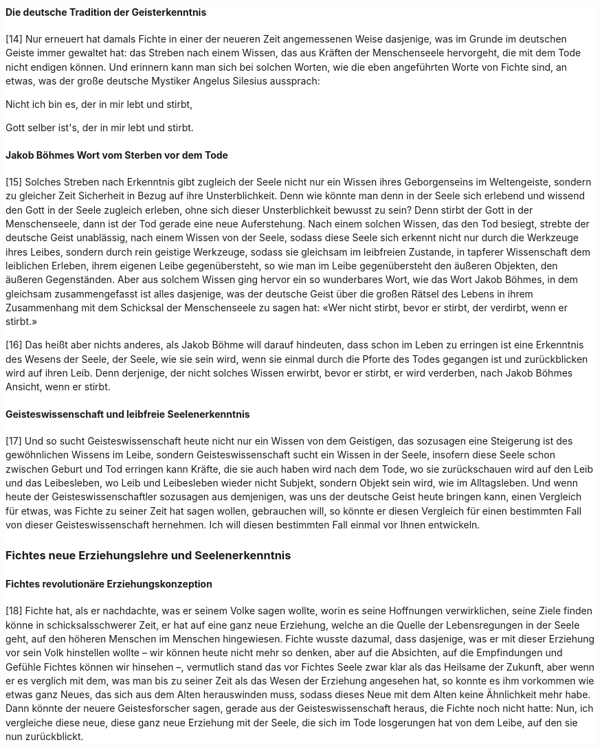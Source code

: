 #### Die deutsche Tradition der Geisterkenntnis

[14] Nur erneuert hat damals Fichte in einer der neueren Zeit angemessenen Weise dasjenige, was im Grunde im deutschen Geiste immer gewaltet hat: das Streben nach einem Wissen, das aus Kräften der Menschenseele hervorgeht, die mit dem Tode nicht endigen können. Und erinnern kann man sich bei solchen Worten, wie die eben angeführten Worte von Fichte sind, an etwas, was der große deutsche Mystiker Angelus Silesius aussprach:

Nicht ich bin es, der in mir lebt und stirbt,

Gott selber ist's, der in mir lebt und stirbt.

#### Jakob Böhmes Wort vom Sterben vor dem Tode

[15] Solches Streben nach Erkenntnis gibt zugleich der Seele nicht nur ein Wissen ihres Geborgenseins im Weltengeiste, sondern zu gleicher Zeit Sicherheit in Bezug auf ihre Unsterblichkeit. Denn wie könnte man denn in der Seele sich erlebend und wissend den Gott in der Seele zugleich erleben, ohne sich dieser Unsterblichkeit bewusst zu sein? Denn stirbt der Gott in der Menschenseele, dann ist der Tod gerade eine neue Auferstehung. Nach einem solchen Wissen, das den Tod besiegt, strebte der deutsche Geist unablässig, nach einem Wissen von der Seele, sodass diese Seele sich erkennt nicht nur durch die Werkzeuge ihres Leibes, sondern durch rein geistige Werkzeuge, sodass sie gleichsam im leibfreien Zustande, in tapferer Wissenschaft dem leiblichen Erleben, ihrem eigenen Leibe gegenübersteht, so wie man im Leibe gegenübersteht den äußeren Objekten, den äußeren Gegenständen. Aber aus solchem Wissen ging hervor ein so wunderbares Wort, wie das Wort Jakob Böhmes, in dem gleichsam zusammengefasst ist alles dasjenige, was der deutsche Geist über die großen Rätsel des Lebens in ihrem Zusammenhang mit dem Schicksal der Menschenseele zu sagen hat: «Wer nicht stirbt, bevor er stirbt, der verdirbt, wenn er stirbt.»

[16] Das heißt aber nichts anderes, als Jakob Böhme will darauf hindeuten, dass schon im Leben zu erringen ist eine Erkenntnis des Wesens der Seele, der Seele, wie sie sein wird, wenn sie einmal durch die Pforte des Todes gegangen ist und zurückblicken wird auf ihren Leib. Denn derjenige, der nicht solches Wissen erwirbt, bevor er stirbt, er wird verderben, nach Jakob Böhmes Ansicht, wenn er stirbt.

#### Geisteswissenschaft und leibfreie Seelenerkenntnis

[17] Und so sucht Geisteswissenschaft heute nicht nur ein Wissen von dem Geistigen, das sozusagen eine Steigerung ist des gewöhnlichen Wissens im Leibe, sondern Geisteswissenschaft sucht ein Wissen in der Seele, insofern diese Seele schon zwischen Geburt und Tod erringen kann Kräfte, die sie auch haben wird nach dem Tode, wo sie zurückschauen wird auf den Leib und das Leibesleben, wo Leib und Leibesleben wieder nicht Subjekt, sondern Objekt sein wird, wie im Alltagsleben. Und wenn heute der Geisteswissenschaftler sozusagen aus demjenigen, was uns der deutsche Geist heute bringen kann, einen Vergleich für etwas, was Fichte zu seiner Zeit hat sagen wollen, gebrauchen will, so könnte er diesen Vergleich für einen bestimmten Fall von dieser Geisteswissenschaft hernehmen. Ich will diesen bestimmten Fall einmal vor Ihnen entwickeln.

### Fichtes neue Erziehungslehre und Seelenerkenntnis

#### Fichtes revolutionäre Erziehungskonzeption

[18] Fichte hat, als er nachdachte, was er seinem Volke sagen wollte, worin es seine Hoffnungen verwirklichen, seine Ziele finden könne in schicksalsschwerer Zeit, er hat auf eine ganz neue Erziehung, welche an die Quelle der Lebensregungen in der Seele geht, auf den höheren Menschen im Menschen hingewiesen. Fichte wusste dazumal, dass dasjenige, was er mit dieser Erziehung vor sein Volk hinstellen wollte – wir können heute nicht mehr so denken, aber auf die Absichten, auf die Empfindungen und Gefühle Fichtes können wir hinsehen –, vermutlich stand das vor Fichtes Seele zwar klar als das Heilsame der Zukunft, aber wenn er es verglich mit dem, was man bis zu seiner Zeit als das Wesen der Erziehung angesehen hat, so konnte es ihm vorkommen wie etwas ganz Neues, das sich aus dem Alten herauswinden muss, sodass dieses Neue mit dem Alten keine Ähnlichkeit mehr habe. Dann könnte der neuere Geistesforscher sagen, gerade aus der Geisteswissenschaft heraus, die Fichte noch nicht hatte: Nun, ich vergleiche diese neue, diese ganz neue Erziehung mit der Seele, die sich im Tode losgerungen hat von dem Leibe, auf den sie nun zurückblickt.
